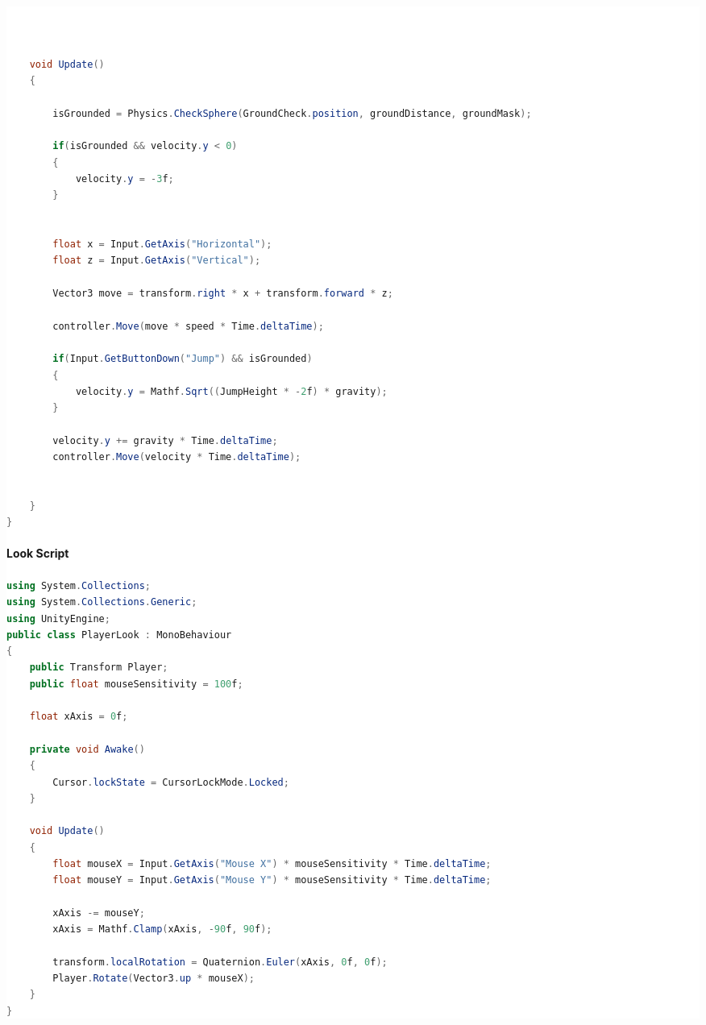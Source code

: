 ```.cs



    void Update()
    {
        
        isGrounded = Physics.CheckSphere(GroundCheck.position, groundDistance, groundMask);

        if(isGrounded && velocity.y < 0)
        {
            velocity.y = -3f;
        }


        float x = Input.GetAxis("Horizontal");
        float z = Input.GetAxis("Vertical");

        Vector3 move = transform.right * x + transform.forward * z;

        controller.Move(move * speed * Time.deltaTime); 

        if(Input.GetButtonDown("Jump") && isGrounded)
        {
            velocity.y = Mathf.Sqrt((JumpHeight * -2f) * gravity);
        }

        velocity.y += gravity * Time.deltaTime;
        controller.Move(velocity * Time.deltaTime); 

        
    }
}
```

#### Look Script

```.cs
using System.Collections;
using System.Collections.Generic;
using UnityEngine;
public class PlayerLook : MonoBehaviour
{
    public Transform Player;
    public float mouseSensitivity = 100f;

    float xAxis = 0f;

    private void Awake()
    {
        Cursor.lockState = CursorLockMode.Locked;
    }   

    void Update()
    {
        float mouseX = Input.GetAxis("Mouse X") * mouseSensitivity * Time.deltaTime;
        float mouseY = Input.GetAxis("Mouse Y") * mouseSensitivity * Time.deltaTime;

        xAxis -= mouseY;
        xAxis = Mathf.Clamp(xAxis, -90f, 90f);

        transform.localRotation = Quaternion.Euler(xAxis, 0f, 0f);
        Player.Rotate(Vector3.up * mouseX);
    }
}
```